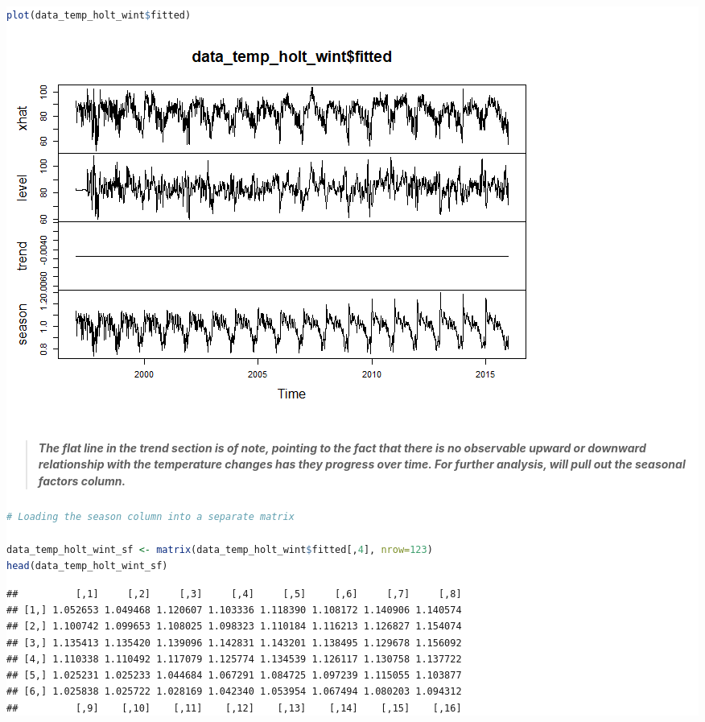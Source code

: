 ``` r
plot(data_temp_holt_wint$fitted)
```

![](Assignment-3_files/figure-gfm/unnamed-chunk-5-1.png)

> ##### The flat line in the trend section is of note, pointing to the fact that there is no observable upward or downward relationship with the temperature changes has they progress over time. For further analysis, will pull out the seasonal factors column.

``` r
# Loading the season column into a separate matrix

data_temp_holt_wint_sf <- matrix(data_temp_holt_wint$fitted[,4], nrow=123)
head(data_temp_holt_wint_sf)
```

    ##          [,1]     [,2]     [,3]     [,4]     [,5]     [,6]     [,7]     [,8]
    ## [1,] 1.052653 1.049468 1.120607 1.103336 1.118390 1.108172 1.140906 1.140574
    ## [2,] 1.100742 1.099653 1.108025 1.098323 1.110184 1.116213 1.126827 1.154074
    ## [3,] 1.135413 1.135420 1.139096 1.142831 1.143201 1.138495 1.129678 1.156092
    ## [4,] 1.110338 1.110492 1.117079 1.125774 1.134539 1.126117 1.130758 1.137722
    ## [5,] 1.025231 1.025233 1.044684 1.067291 1.084725 1.097239 1.115055 1.103877
    ## [6,] 1.025838 1.025722 1.028169 1.042340 1.053954 1.067494 1.080203 1.094312
    ##          [,9]    [,10]    [,11]    [,12]    [,13]    [,14]    [,15]    [,16]